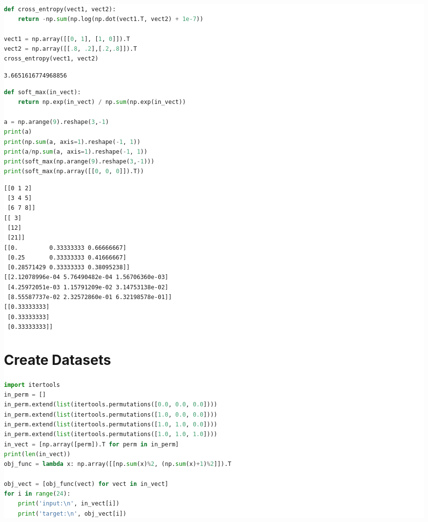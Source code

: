 

```python
def cross_entropy(vect1, vect2):
    return -np.sum(np.log(np.dot(vect1.T, vect2) + 1e-7))

vect1 = np.array([[0, 1], [1, 0]]).T
vect2 = np.array([[.8, .2],[.2,.8]]).T
cross_entropy(vect1, vect2)
```




    3.6651616774968856




```python
def soft_max(in_vect):
    return np.exp(in_vect) / np.sum(np.exp(in_vect))

a = np.arange(9).reshape(3,-1)
print(a)
print(np.sum(a, axis=1).reshape(-1, 1))
print(a/np.sum(a, axis=1).reshape(-1, 1))
print(soft_max(np.arange(9).reshape(3,-1)))
print(soft_max(np.array([[0, 0, 0]]).T))
```

    [[0 1 2]
     [3 4 5]
     [6 7 8]]
    [[ 3]
     [12]
     [21]]
    [[0.         0.33333333 0.66666667]
     [0.25       0.33333333 0.41666667]
     [0.28571429 0.33333333 0.38095238]]
    [[2.12078996e-04 5.76490482e-04 1.56706360e-03]
     [4.25972051e-03 1.15791209e-02 3.14753138e-02]
     [8.55587737e-02 2.32572860e-01 6.32198578e-01]]
    [[0.33333333]
     [0.33333333]
     [0.33333333]]


# Create Datasets


```python
import itertools
in_perm = []
in_perm.extend(list(itertools.permutations([0.0, 0.0, 0.0])))
in_perm.extend(list(itertools.permutations([1.0, 0.0, 0.0])))
in_perm.extend(list(itertools.permutations([1.0, 1.0, 0.0])))
in_perm.extend(list(itertools.permutations([1.0, 1.0, 1.0])))
in_vect = [np.array([perm]).T for perm in in_perm]
print(len(in_vect))
obj_func = lambda x: np.array([[np.sum(x)%2, (np.sum(x)+1)%2]]).T

obj_vect = [obj_func(vect) for vect in in_vect]
for i in range(24):
    print('input:\n', in_vect[i])
    print('target:\n', obj_vect[i])
```
